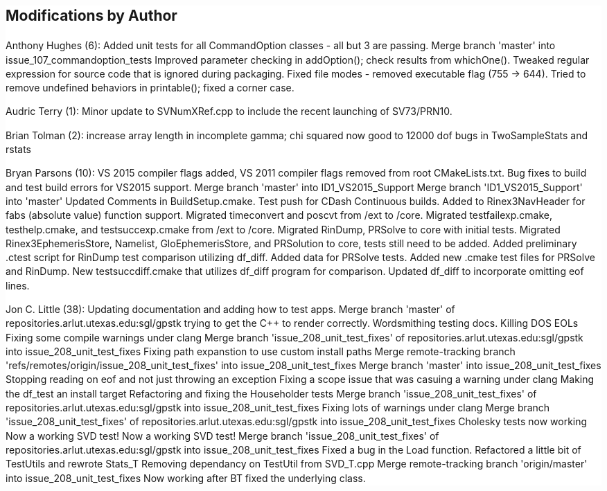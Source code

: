    Modifications by Author
   ---------------------
Anthony Hughes (6):
      Added unit tests for all CommandOption classes - all but 3 are passing.
      Merge branch 'master' into issue_107_commandoption_tests
      Improved parameter checking in addOption(); check results from whichOne().
      Tweaked regular expression for source code that is ignored during packaging.
      Fixed file modes - removed executable flag (755 -> 644).
      Tried to remove undefined behaviors in printable(); fixed a corner case.

Audric Terry (1):
      Minor update to SVNumXRef.cpp to include the recent launching of SV73/PRN10.

Brian Tolman (2):
      increase array length in incomplete gamma; chi squared now good to 12000 dof
      bugs in TwoSampleStats and rstats

Bryan Parsons (10):
      VS 2015 compiler flags added, VS 2011 compiler flags removed from root CMakeLists.txt.
      Bug fixes to build and test build errors for VS2015 support.
      Merge branch 'master' into ID1_VS2015_Support
      Merge branch 'ID1_VS2015_Support' into 'master'
      Updated Comments in BuildSetup.cmake. Test push for CDash Continuous builds.
      Added <cmath> to Rinex3NavHeader for fabs (absolute value) function support.
      Migrated timeconvert and poscvt from /ext to /core.  Migrated testfailexp.cmake, testhelp.cmake, and testsuccexp.cmake from /ext to /core.
      Migrated RinDump, PRSolve to core with initial tests.  Migrated Rinex3EphemerisStore, Namelist, GloEphemerisStore, and PRSolution to core, tests still need to be added.
      Added preliminary .ctest script for RinDump test comparison utilizing df_diff.  Added data for PRSolve tests.
      Added new .cmake test files for PRSolve and RinDump.  New testsuccdiff.cmake that utilizes df_diff program for comparison.  Updated df_diff to incorporate omitting eof lines.

Jon C. Little (38):
      Updating documentation and adding how to test apps.
      Merge branch 'master' of repositories.arlut.utexas.edu:sgl/gpstk
      trying to get the C++ to render correctly.
      Wordsmithing testing docs.
      Killing DOS EOLs
      Fixing some compile warnings under clang
      Merge branch 'issue_208_unit_test_fixes' of repositories.arlut.utexas.edu:sgl/gpstk into issue_208_unit_test_fixes
      Fixing path expanstion to use custom install paths
      Merge remote-tracking branch 'refs/remotes/origin/issue_208_unit_test_fixes' into issue_208_unit_test_fixes
      Merge branch 'master' into issue_208_unit_test_fixes
      Stopping reading on eof and not just throwing an exception
      Fixing a scope issue that was casuing a warning under clang
      Making the df_test an install target
      Refactoring and fixing the Householder tests
      Merge branch 'issue_208_unit_test_fixes' of repositories.arlut.utexas.edu:sgl/gpstk into issue_208_unit_test_fixes
      Fixing lots of warnings under clang
      Merge branch 'issue_208_unit_test_fixes' of repositories.arlut.utexas.edu:sgl/gpstk into issue_208_unit_test_fixes
      Cholesky tests now working
      Now a working SVD test!
      Now a working SVD test!
      Merge branch 'issue_208_unit_test_fixes' of repositories.arlut.utexas.edu:sgl/gpstk into issue_208_unit_test_fixes
      Fixed a bug in the Load function.
      Refactored a little bit of TestUtils and rewrote Stats_T
      Removing dependancy on TestUtil from SVD_T.cpp
      Merge remote-tracking branch 'origin/master' into issue_208_unit_test_fixes
      Now working after BT fixed the underlying class.
